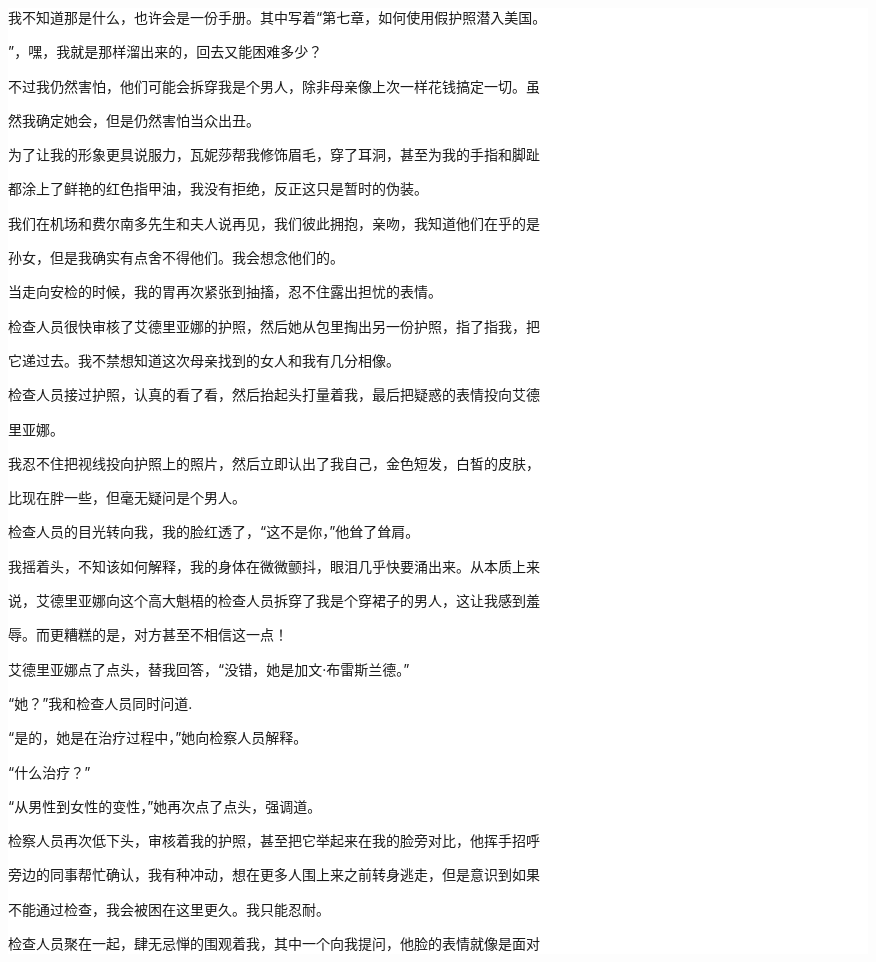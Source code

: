 我不知道那是什么，也许会是一份手册。其中写着“第七章，如何使用假护照潜入美国。

”，嘿，我就是那样溜出来的，回去又能困难多少？

不过我仍然害怕，他们可能会拆穿我是个男人，除非母亲像上次一样花钱搞定一切。虽

然我确定她会，但是仍然害怕当众出丑。

为了让我的形象更具说服力，瓦妮莎帮我修饰眉毛，穿了耳洞，甚至为我的手指和脚趾

都涂上了鲜艳的红色指甲油，我没有拒绝，反正这只是暂时的伪装。

我们在机场和费尔南多先生和夫人说再见，我们彼此拥抱，亲吻，我知道他们在乎的是

孙女，但是我确实有点舍不得他们。我会想念他们的。

当走向安检的时候，我的胃再次紧张到抽搐，忍不住露出担忧的表情。



检查人员很快审核了艾德里亚娜的护照，然后她从包里掏出另一份护照，指了指我，把

它递过去。我不禁想知道这次母亲找到的女人和我有几分相像。



检查人员接过护照，认真的看了看，然后抬起头打量着我，最后把疑惑的表情投向艾德

里亚娜。

我忍不住把视线投向护照上的照片，然后立即认出了我自己，金色短发，白皙的皮肤，

比现在胖一些，但毫无疑问是个男人。

检查人员的目光转向我，我的脸红透了，“这不是你，”他耸了耸肩。



我摇着头，不知该如何解释，我的身体在微微颤抖，眼泪几乎快要涌出来。从本质上来

说，艾德里亚娜向这个高大魁梧的检查人员拆穿了我是个穿裙子的男人，这让我感到羞

辱。而更糟糕的是，对方甚至不相信这一点！



艾德里亚娜点了点头，替我回答，“没错，她是加文·布雷斯兰德。”



“她？”我和检查人员同时问道.

“是的，她是在治疗过程中，”她向检察人员解释。

“什么治疗？”

“从男性到女性的变性，”她再次点了点头，强调道。



检察人员再次低下头，审核着我的护照，甚至把它举起来在我的脸旁对比，他挥手招呼

旁边的同事帮忙确认，我有种冲动，想在更多人围上来之前转身逃走，但是意识到如果

不能通过检查，我会被困在这里更久。我只能忍耐。



检查人员聚在一起，肆无忌惮的围观着我，其中一个向我提问，他脸的表情就像是面对
